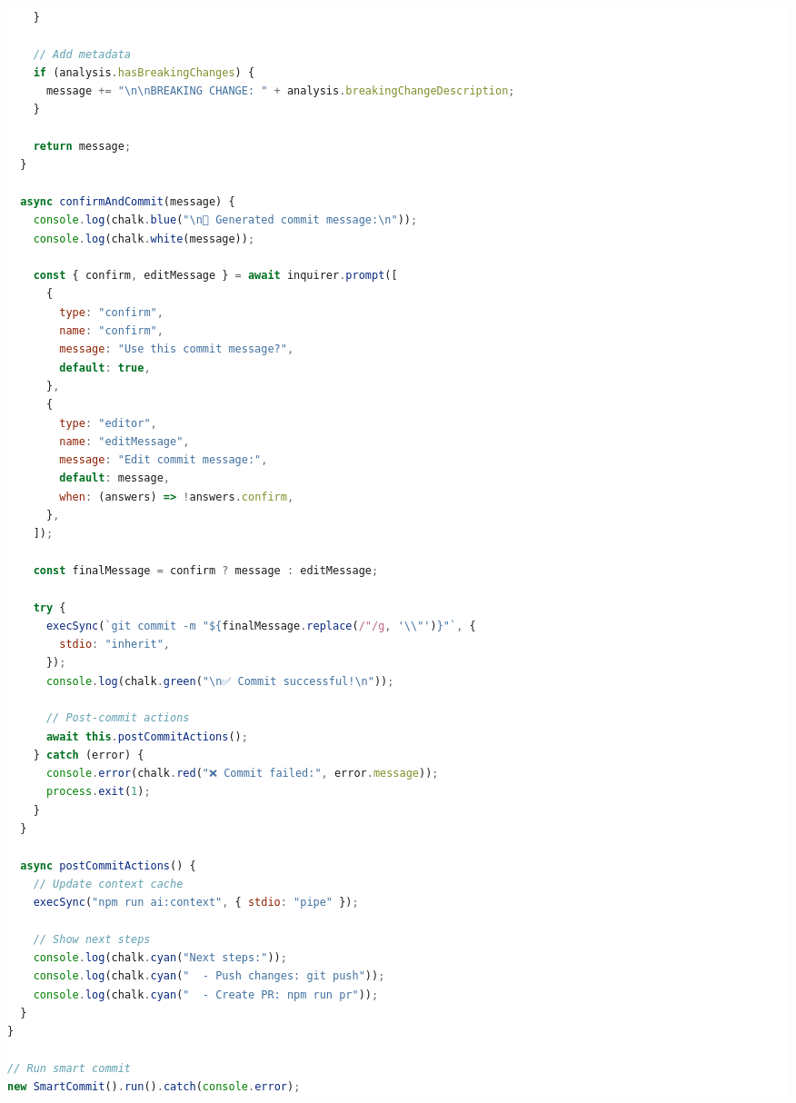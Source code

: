 ```javascript
    }

    // Add metadata
    if (analysis.hasBreakingChanges) {
      message += "\n\nBREAKING CHANGE: " + analysis.breakingChangeDescription;
    }

    return message;
  }

  async confirmAndCommit(message) {
    console.log(chalk.blue("\n📝 Generated commit message:\n"));
    console.log(chalk.white(message));

    const { confirm, editMessage } = await inquirer.prompt([
      {
        type: "confirm",
        name: "confirm",
        message: "Use this commit message?",
        default: true,
      },
      {
        type: "editor",
        name: "editMessage",
        message: "Edit commit message:",
        default: message,
        when: (answers) => !answers.confirm,
      },
    ]);

    const finalMessage = confirm ? message : editMessage;

    try {
      execSync(`git commit -m "${finalMessage.replace(/"/g, '\\"')}"`, {
        stdio: "inherit",
      });
      console.log(chalk.green("\n✅ Commit successful!\n"));

      // Post-commit actions
      await this.postCommitActions();
    } catch (error) {
      console.error(chalk.red("❌ Commit failed:", error.message));
      process.exit(1);
    }
  }

  async postCommitActions() {
    // Update context cache
    execSync("npm run ai:context", { stdio: "pipe" });

    // Show next steps
    console.log(chalk.cyan("Next steps:"));
    console.log(chalk.cyan("  - Push changes: git push"));
    console.log(chalk.cyan("  - Create PR: npm run pr"));
  }
}

// Run smart commit
new SmartCommit().run().catch(console.error);
```
